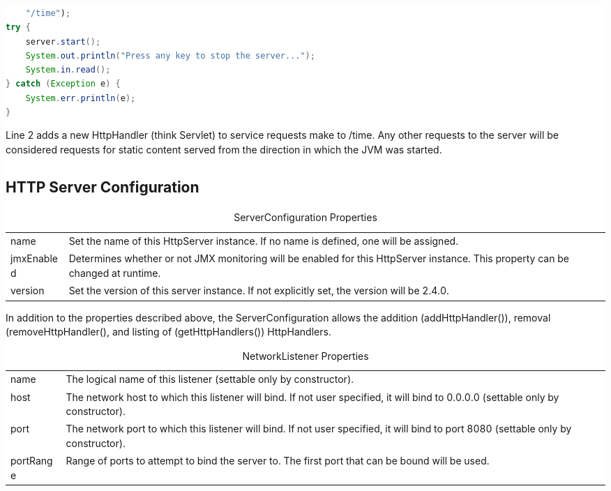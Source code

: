 ```java
    "/time");
try {
    server.start();
    System.out.println("Press any key to stop the server...");
    System.in.read();
} catch (Exception e) {
    System.err.println(e);
}
```

Line 2 adds a new HttpHandler (think Servlet) to service requests make
to /time. Any other requests to the server will be considered requests
for static content served from the direction in which the JVM was
started.

## HTTP Server Configuration

<table>
<caption>ServerConfiguration Properties</caption>
<tbody>
<tr class="odd">
<td align="left">name</td>
<td align="left">Set the name of this HttpServer instance. If no name is defined, one will be assigned.</td>
</tr>
<tr class="even">
<td align="left">jmxEnabled</td>
<td align="left">Determines whether or not JMX monitoring will be enabled for this HttpServer instance. This property can be changed at runtime.</td>
</tr>
<tr class="odd">
<td align="left">version</td>
<td align="left">Set the version of this server instance. If not explicitly set, the version will be 2.4.0.</td>
</tr>
</tbody>
</table>

In addition to the properties described above, the ServerConfiguration
allows the addition (addHttpHandler()), removal (removeHttpHandler(),
and listing of (getHttpHandlers()) HttpHandlers.

<table>
<caption>NetworkListener Properties</caption>
<tbody>
<tr class="odd">
<td align="left">name</td>
<td align="left">The logical name of this listener (settable only by constructor).</td>
</tr>
<tr class="even">
<td align="left">host</td>
<td align="left">The network host to which this listener will bind. If not user specified, it will bind to 0.0.0.0 (settable only by constructor).</td>
</tr>
<tr class="odd">
<td align="left">port</td>
<td align="left">The network port to which this listener will bind. If not user specified, it will bind to port 8080 (settable only by constructor).</td>
</tr>
<tr class="even">
<td align="left">portRange</td>
<td align="left">Range of ports to attempt to bind the server to. The first port that can be bound will be used.</td>
</tr>